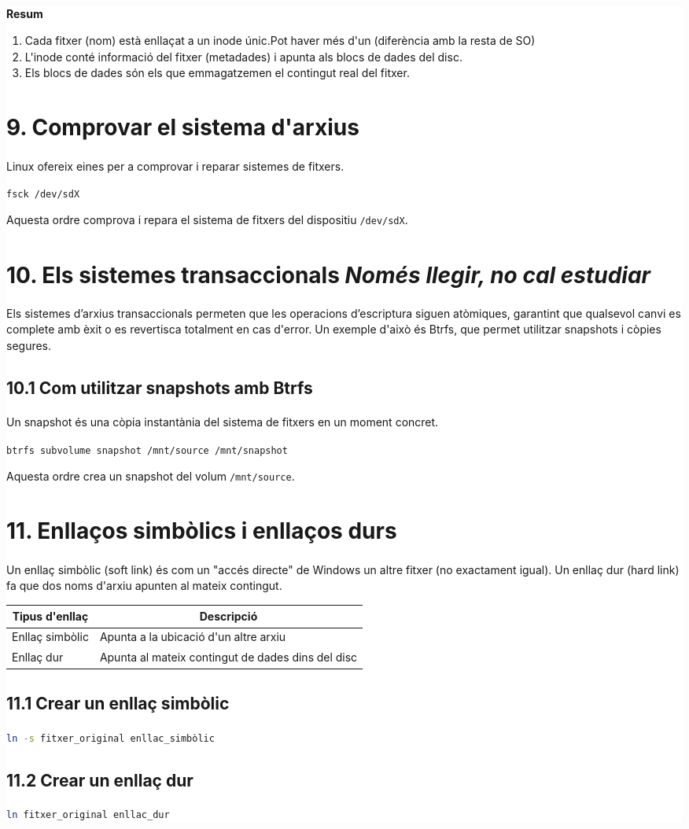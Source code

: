 **Resum**
1. Cada fitxer (nom) està enllaçat a un inode únic.Pot haver més d'un (diferència amb la resta de SO)
2. L'inode conté informació del fitxer (metadades) i apunta als blocs de dades del disc.
3. Els blocs de dades són els que emmagatzemen el contingut real del fitxer.



# 9. Comprovar el sistema d'arxius
Linux ofereix eines per a comprovar i reparar sistemes de fitxers.

```bash
fsck /dev/sdX
```

Aquesta ordre comprova i repara el sistema de fitxers del dispositiu `/dev/sdX`.

# 10. Els sistemes transaccionals *Només llegir, no cal estudiar*

Els sistemes d’arxius transaccionals permeten que les operacions d’escriptura siguen atòmiques, garantint que qualsevol canvi es complete amb èxit o es revertisca totalment en cas d'error. Un exemple d'això és Btrfs, que permet utilitzar snapshots i còpies segures.

## 10.1 Com utilitzar snapshots amb Btrfs

Un snapshot és una còpia instantània del sistema de fitxers en un moment concret.

```bash
btrfs subvolume snapshot /mnt/source /mnt/snapshot
```

Aquesta ordre crea un snapshot del volum `/mnt/source`.

# 11. Enllaços simbòlics i enllaços durs

Un enllaç simbòlic (soft link) és com un "accés directe" de Windows un altre fitxer (no exactament igual). Un enllaç dur (hard link) fa que dos noms d'arxiu apunten al mateix contingut.

| Tipus d'enllaç    | Descripció |
|-------------------|------------|
| Enllaç simbòlic    | Apunta a la ubicació d'un altre arxiu |
| Enllaç dur         | Apunta al mateix contingut de dades dins del disc |

## 11.1 Crear un enllaç simbòlic
```bash
ln -s fitxer_original enllac_simbòlic
```

## 11.2 Crear un enllaç dur
```bash
ln fitxer_original enllac_dur
```
